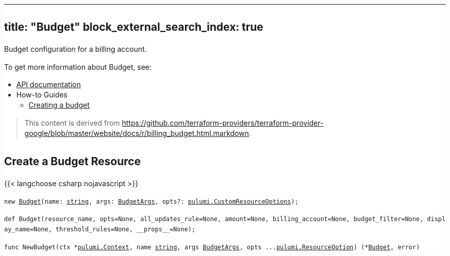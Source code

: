 
---
title: "Budget"
block_external_search_index: true
---
<style>
table td p { margin-top: 0; margin-bottom: 0; }
</style>

Budget configuration for a billing account.

To get more information about Budget, see:

* [API documentation](https://cloud.google.com/billing/docs/reference/budget/rest/v1beta1/billingAccounts.budgets)
* How-to Guides
    * [Creating a budget](https://cloud.google.com/billing/docs/how-to/budgets)

> This content is derived from https://github.com/terraform-providers/terraform-provider-google/blob/master/website/docs/r/billing_budget.html.markdown.



## Create a Budget Resource

{{< langchoose csharp nojavascript >}}

<div class="highlight"><pre class="chroma"><code class="language-typescript" data-lang="typescript"><span class="k">new </span><span class="nx"><a href="/docs/reference/pkg/nodejs/pulumi/gcp/billing/#Budget">Budget</a></span><span class="p">(</span><span class="nx">name</span>: <span class="nx"><a href="https://developer.mozilla.org/en-US/docs/Web/JavaScript/Reference/Global_Objects/string">string</a></span><span class="p">, </span><span class="nx">args</span>: <span class="nx"><a href="/docs/reference/pkg/nodejs/pulumi/gcp/billing/#BudgetArgs">BudgetArgs</a></span><span class="p">, </span><span class="nx">opts</span>?: <span class="nx"><a href="/docs/reference/pkg/nodejs/pulumi/pulumi/pulumi/#CustomResourceOptions">pulumi.CustomResourceOptions</a></span><span class="p">);</span></code></pre></div>

<div class="highlight"><pre class="chroma"><code class="language-python" data-lang="python"><span class="k">def </span><span class="nf">Budget</span><span class="p">(resource_name, opts=None, </span>all_updates_rule=None<span class="p">, </span>amount=None<span class="p">, </span>billing_account=None<span class="p">, </span>budget_filter=None<span class="p">, </span>display_name=None<span class="p">, </span>threshold_rules=None<span class="p">, __props__=None);</span></code></pre></div>

<div class="highlight"><pre class="chroma"><code class="language-go" data-lang="go"><span class="k">func </span>NewBudget<span class="p">(</span><span class="nx">ctx</span> *<span class="nx"><a href="https://pkg.go.dev/github.com/pulumi/pulumi/sdk/go/pulumi?tab=doc#Context">pulumi.Context</a></span><span class="p">, </span><span class="nx">name</span> <span class="nx"><a href="https://golang.org/pkg/builtin/#string">string</a></span><span class="p">, </span><span class="nx">args</span> <span class="nx"><a href="https://pkg.go.dev/github.com/pulumi/pulumi-gcp/sdk/go/gcp/billing?tab=doc#BudgetArgs">BudgetArgs</a></span><span class="p">, </span><span class="nx">opts</span> ...<span class="nx"><a href="https://pkg.go.dev/github.com/pulumi/pulumi/sdk/go/pulumi?tab=doc#ResourceOption">pulumi.ResourceOption</a></span><span class="p">) (*<span class="nx"><a href="https://pkg.go.dev/github.com/pulumi/pulumi-gcp/sdk/go/gcp/billing?tab=doc#Budget">Budget</a></span>, error)</span></code></pre></div>
